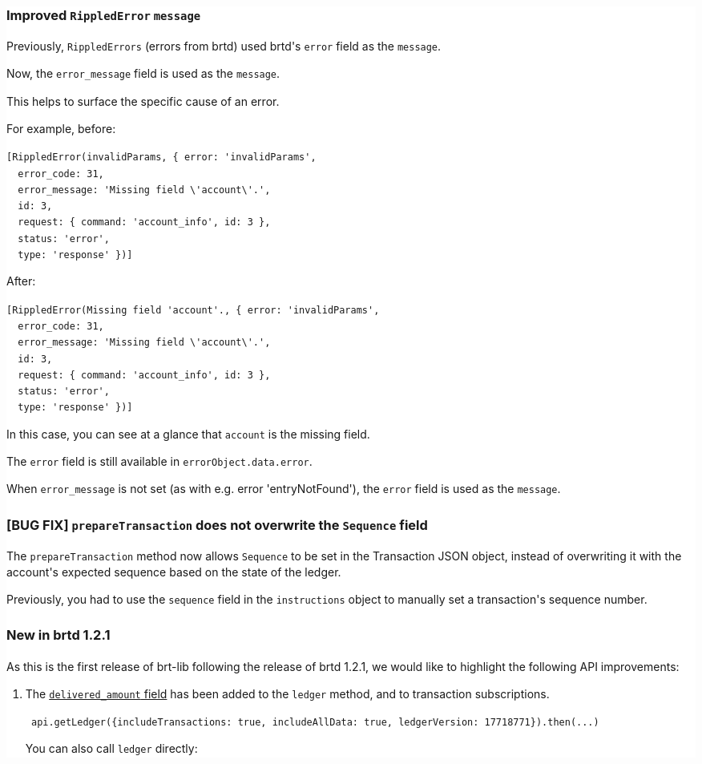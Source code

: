### Improved `RippledError` `message`

Previously, `RippledErrors` (errors from brtd) used brtd's `error` field as the `message`.

Now, the `error_message` field is used as the `message`.

This helps to surface the specific cause of an error.

For example, before:
```
[RippledError(invalidParams, { error: 'invalidParams',
  error_code: 31,
  error_message: 'Missing field \'account\'.',
  id: 3,
  request: { command: 'account_info', id: 3 },
  status: 'error',
  type: 'response' })]
```

After:
```
[RippledError(Missing field 'account'., { error: 'invalidParams',
  error_code: 31,
  error_message: 'Missing field \'account\'.',
  id: 3,
  request: { command: 'account_info', id: 3 },
  status: 'error',
  type: 'response' })]
```

In this case, you can see at a glance that `account` is the missing field.

The `error` field is still available in `errorObject.data.error`.

When `error_message` is not set (as with e.g. error 'entryNotFound'), the `error` field is used as the `message`.

### [BUG FIX] `prepareTransaction` does not overwrite the `Sequence` field

The `prepareTransaction` method now allows `Sequence` to be set in the Transaction JSON object, instead of overwriting it with the account's expected sequence based on the state of the ledger.

Previously, you had to use the `sequence` field in the `instructions` object to manually set a transaction's sequence number.

### New in brtd 1.2.1

As this is the first release of brt-lib following the release of brtd 1.2.1, we would like to highlight the following API improvements:

1. The [`delivered_amount` field](https://developers.ripple.com/partial-payments.html#the-delivered-amount-field) has been added to the `ledger` method, and to transaction subscriptions.

        api.getLedger({includeTransactions: true, includeAllData: true, ledgerVersion: 17718771}).then(...)

    You can also call `ledger` directly:
